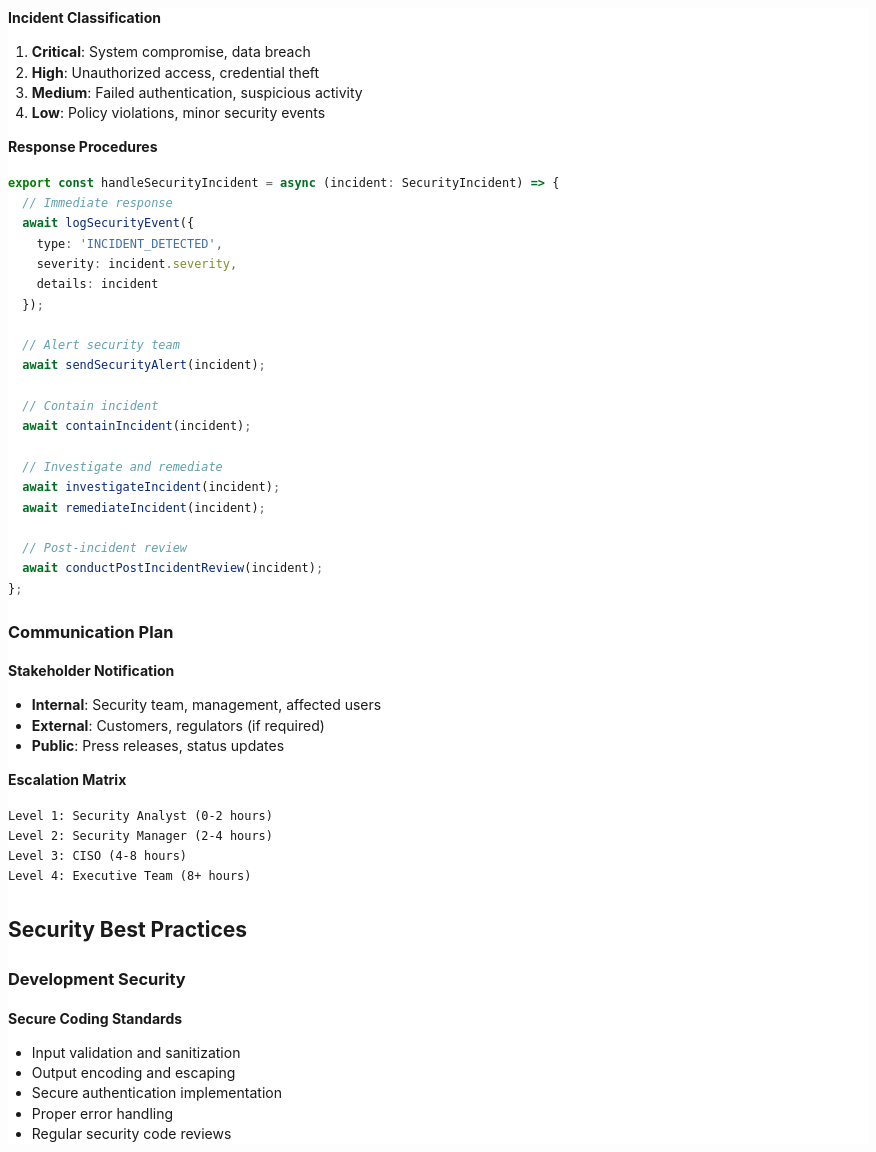**Incident Classification**
1. **Critical**: System compromise, data breach
2. **High**: Unauthorized access, credential theft
3. **Medium**: Failed authentication, suspicious activity
4. **Low**: Policy violations, minor security events

**Response Procedures**
```typescript
export const handleSecurityIncident = async (incident: SecurityIncident) => {
  // Immediate response
  await logSecurityEvent({
    type: 'INCIDENT_DETECTED',
    severity: incident.severity,
    details: incident
  });
  
  // Alert security team
  await sendSecurityAlert(incident);
  
  // Contain incident
  await containIncident(incident);
  
  // Investigate and remediate
  await investigateIncident(incident);
  await remediateIncident(incident);
  
  // Post-incident review
  await conductPostIncidentReview(incident);
};
```

### Communication Plan

**Stakeholder Notification**
- **Internal**: Security team, management, affected users
- **External**: Customers, regulators (if required)
- **Public**: Press releases, status updates

**Escalation Matrix**
```
Level 1: Security Analyst (0-2 hours)
Level 2: Security Manager (2-4 hours)
Level 3: CISO (4-8 hours)
Level 4: Executive Team (8+ hours)
```

## Security Best Practices

### Development Security

**Secure Coding Standards**
- Input validation and sanitization
- Output encoding and escaping
- Secure authentication implementation
- Proper error handling
- Regular security code reviews
